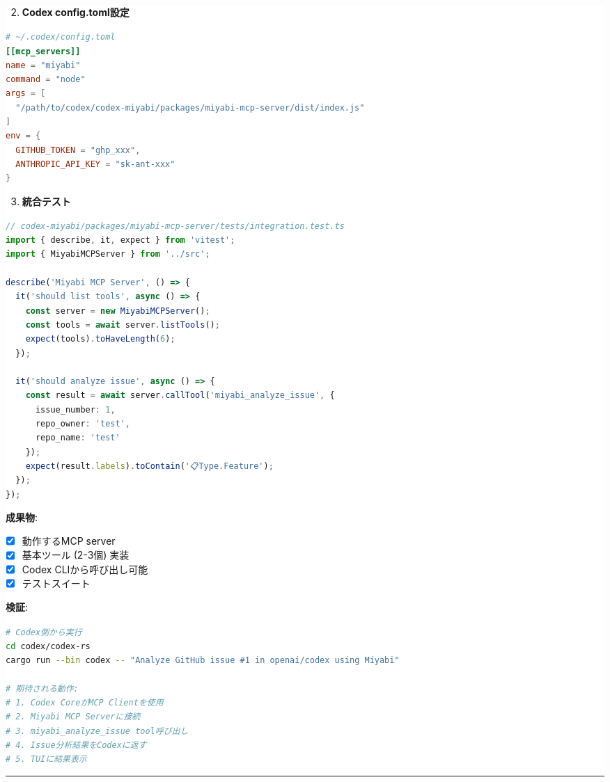 2. **Codex config.toml設定**
```toml
# ~/.codex/config.toml
[[mcp_servers]]
name = "miyabi"
command = "node"
args = [
  "/path/to/codex/codex-miyabi/packages/miyabi-mcp-server/dist/index.js"
]
env = {
  GITHUB_TOKEN = "ghp_xxx",
  ANTHROPIC_API_KEY = "sk-ant-xxx"
}
```

3. **統合テスト**
```typescript
// codex-miyabi/packages/miyabi-mcp-server/tests/integration.test.ts
import { describe, it, expect } from 'vitest';
import { MiyabiMCPServer } from '../src';

describe('Miyabi MCP Server', () => {
  it('should list tools', async () => {
    const server = new MiyabiMCPServer();
    const tools = await server.listTools();
    expect(tools).toHaveLength(6);
  });

  it('should analyze issue', async () => {
    const result = await server.callTool('miyabi_analyze_issue', {
      issue_number: 1,
      repo_owner: 'test',
      repo_name: 'test'
    });
    expect(result.labels).toContain('📋Type.Feature');
  });
});
```

**成果物**:
- [x] 動作するMCP server
- [x] 基本ツール (2-3個) 実装
- [x] Codex CLIから呼び出し可能
- [x] テストスイート

**検証**:
```bash
# Codex側から実行
cd codex/codex-rs
cargo run --bin codex -- "Analyze GitHub issue #1 in openai/codex using Miyabi"

# 期待される動作:
# 1. Codex CoreがMCP Clientを使用
# 2. Miyabi MCP Serverに接続
# 3. miyabi_analyze_issue tool呼び出し
# 4. Issue分析結果をCodexに返す
# 5. TUIに結果表示
```

---